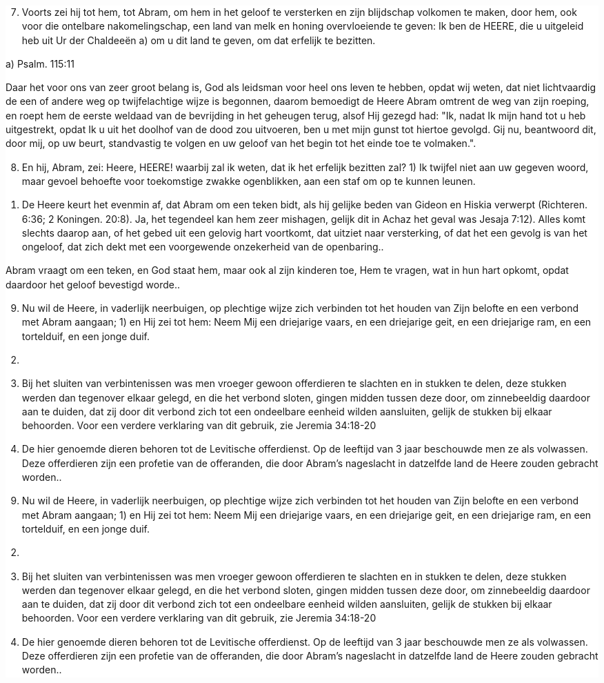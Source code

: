 7. Voorts zei hij tot hem, tot Abram, om hem in het geloof te versterken en zijn blijdschap volkomen te maken, door hem, ook voor die ontelbare nakomelingschap, een land van melk en honing overvloeiende te geven: Ik ben de HEERE, die u uitgeleid heb uit Ur der Chaldeeën a) om u dit land te geven, om dat erfelijk te bezitten.

a) Psalm. 115:11

Daar het voor ons van zeer groot belang is, God als leidsman voor heel ons leven te hebben, opdat  wij  weten,  dat  niet  lichtvaardig  de  een  of  andere  weg  op  twijfelachtige  wijze  is begonnen, daarom bemoedigt de Heere Abram omtrent de weg van zijn roeping, en roept hem de eerste weldaad van de bevrijding in het geheugen terug, alsof Hij gezegd had: "Ik, nadat Ik mijn hand tot u heb uitgestrekt, opdat Ik u uit het doolhof van de dood zou uitvoeren, ben u met mijn gunst tot hiertoe gevolgd. Gij nu, beantwoord dit, door mij, op uw beurt, standvastig te volgen en uw geloof van het begin tot het einde toe te volmaken.".

8. En hij, Abram, zei: Heere, HEERE! waarbij zal ik weten, dat ik het erfelijk bezitten zal? 1) Ik  twijfel  niet  aan  uw  gegeven  woord,  maar  gevoel  behoefte  voor  toekomstige  zwakke ogenblikken, aan een staf om op te kunnen leunen.

1) De Heere keurt het evenmin af, dat Abram om een teken bidt, als hij gelijke beden van Gideon en Hiskia verwerpt (Richteren. 6:36; 2 Koningen. 20:8). Ja, het tegendeel kan hem zeer mishagen, gelijk dit in Achaz het geval was Jesaja 7:12). Alles komt slechts daarop aan, of het gebed uit een gelovig hart voortkomt, dat uitziet naar versterking, of dat het een gevolg is van het ongeloof, dat zich dekt met een voorgewende onzekerheid van de openbaring..

Abram vraagt om een teken, en God staat hem, maar ook al zijn kinderen toe, Hem te vragen, wat in hun hart opkomt, opdat daardoor het geloof bevestigd worde..

9. Nu wil de Heere, in vaderlijk neerbuigen, op plechtige wijze zich verbinden tot het houden van Zijn belofte en een verbond met Abram aangaan; 1) en Hij zei tot hem: Neem Mij een driejarige vaars, en een driejarige geit, en een driejarige ram, en een tortelduif, en een jonge duif.
2)

1) Bij het sluiten van verbintenissen was men vroeger gewoon offerdieren te slachten en in stukken te delen, deze stukken werden dan tegenover elkaar gelegd, en die het verbond sloten, gingen midden tussen deze door, om zinnebeeldig daardoor aan te duiden, dat zij door dit verbond  zich  tot  een  ondeelbare  eenheid  wilden  aansluiten,  gelijk  de  stukken  bij  elkaar behoorden. Voor een verdere verklaring van dit gebruik, zie Jeremia 34:18-20

2) De hier genoemde dieren behoren tot de Levitische offerdienst. Op de leeftijd van 3 jaar beschouwde men ze als volwassen. Deze offerdieren zijn een profetie van de offeranden, die door Abram’s nageslacht in datzelfde land de Heere zouden gebracht worden..

9. Nu wil de Heere, in vaderlijk neerbuigen, op plechtige wijze zich verbinden tot het houden van Zijn belofte en een verbond met Abram aangaan; 1) en Hij zei tot hem: Neem Mij een driejarige vaars, en een driejarige geit, en een driejarige ram, en een tortelduif, en een jonge duif.
2)

1) Bij het sluiten van verbintenissen was men vroeger gewoon offerdieren te slachten en in stukken te delen, deze stukken werden dan tegenover elkaar gelegd, en die het verbond sloten, gingen midden tussen deze door, om zinnebeeldig daardoor aan te duiden, dat zij door dit verbond  zich  tot  een  ondeelbare  eenheid  wilden  aansluiten,  gelijk  de  stukken  bij  elkaar behoorden. Voor een verdere verklaring van dit gebruik, zie Jeremia 34:18-20

2) De hier genoemde dieren behoren tot de Levitische offerdienst. Op de leeftijd van 3 jaar beschouwde men ze als volwassen. Deze offerdieren zijn een profetie van de offeranden, die door Abram’s nageslacht in datzelfde land de Heere zouden gebracht worden..
